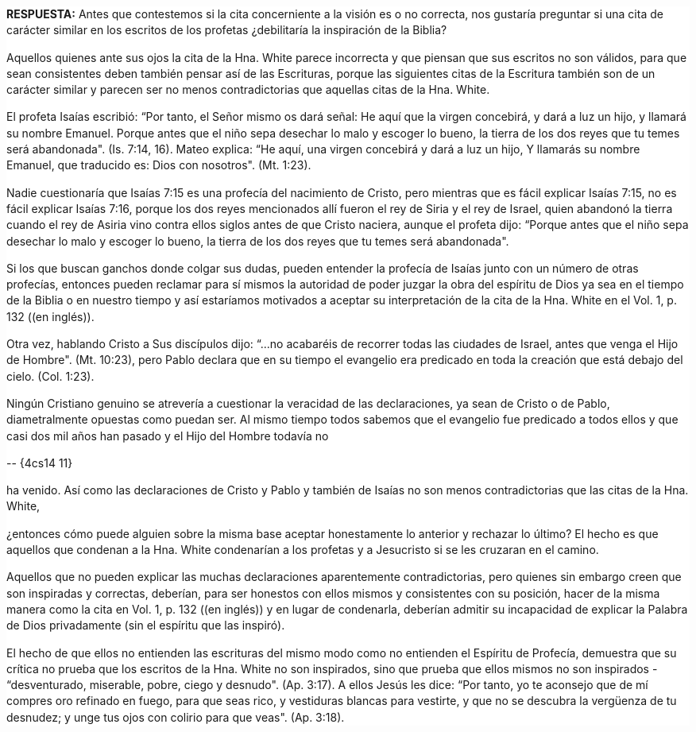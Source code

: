 **RESPUESTA:** Antes que contestemos si la cita concerniente a la visión es o no correcta, nos gustaría preguntar si una cita de carácter similar en los escritos de los profetas ¿debilitaría la inspiración de la Biblia?

Aquellos quienes ante sus ojos la cita de la Hna. White parece incorrecta y que piensan que sus escritos no son válidos, para que sean consistentes deben también pensar así de las Escrituras, porque las siguientes citas de la Escritura también son de un carácter similar y parecen ser no menos contradictorias que aquellas citas de la Hna. White.

El profeta Isaías escribió: “Por tanto, el Señor mismo os dará señal: He aquí que la virgen concebirá, y dará a luz un hijo, y llamará su nombre Emanuel. Porque antes que el niño sepa desechar lo malo y escoger lo bueno, la tierra de los dos reyes que tu temes será abandonada". (Is. 7:14, 16). Mateo explica: “He aquí, una virgen concebirá y dará a luz un hijo, Y llamarás su nombre Emanuel, que traducido es: Dios con nosotros". (Mt. 1:23).

Nadie cuestionaría que Isaías 7:15 es una profecía del nacimiento de Cristo, pero mientras que es fácil explicar Isaías 7:15, no es fácil explicar Isaías 7:16, porque los dos reyes mencionados allí fueron el rey de Siria y el rey de Israel, quien abandonó la tierra cuando el rey de Asiria vino contra ellos siglos antes de que Cristo naciera, aunque el profeta dijo: “Porque antes que el niño sepa desechar lo malo y escoger lo bueno, la tierra de los dos reyes que tu temes será abandonada".

 Si los que buscan ganchos donde colgar sus dudas, pueden entender la profecía de Isaías junto con un número de otras profecías, entonces pueden reclamar para sí mismos la autoridad de poder juzgar la obra del espíritu de Dios ya sea en el tiempo de la Biblia o en nuestro tiempo y así estaríamos motivados a aceptar su interpretación de la cita de la Hna. White en el Vol. 1, p. 132 ((en inglés)).

 Otra vez, hablando Cristo a Sus discípulos dijo: “...no acabaréis de recorrer todas las ciudades de Israel, antes que venga el Hijo de Hombre". (Mt. 10:23), pero Pablo declara que en su tiempo el evangelio era predicado en toda la creación que está debajo del cielo. (Col. 1:23).

 Ningún Cristiano genuino se atrevería a cuestionar la veracidad de las declaraciones, ya sean de Cristo o de Pablo, diametralmente opuestas como puedan ser. Al mismo tiempo todos sabemos que el evangelio fue predicado a todos ellos y que casi dos mil años han pasado y el Hijo del Hombre todavía no

 -- {4cs14 11}   
  
  ha venido. Así como las declaraciones de Cristo y Pablo y también de Isaías no son menos contradictorias que las citas de la Hna. White,

¿entonces cómo puede alguien sobre la misma base aceptar honestamente lo anterior y rechazar lo último? El hecho es que aquellos que condenan a la Hna. White condenarían a los profetas y a Jesucristo si se les cruzaran en el camino.

 Aquellos que no pueden explicar las muchas declaraciones aparentemente contradictorias, pero quienes sin embargo creen que son inspiradas y correctas, deberían, para ser honestos con ellos mismos y consistentes con su posición, hacer de la misma manera como la cita en Vol. 1, p. 132 ((en inglés)) y en lugar de condenarla, deberían admitir su incapacidad de explicar la Palabra de Dios privadamente (sin el espíritu que las inspiró).

 El hecho de que ellos no entienden las escrituras del mismo modo como no entienden el Espíritu de Profecía, demuestra que su crítica no prueba que los escritos de la Hna. White no son inspirados, sino que prueba que ellos mismos no son inspirados - “desventurado, miserable, pobre, ciego y desnudo". (Ap. 3:17). A ellos Jesús les dice: “Por tanto, yo te aconsejo que de mí compres oro refinado en fuego, para que seas rico, y vestiduras blancas para vestirte, y que no se descubra la vergüenza de tu desnudez; y unge tus ojos con colirio para que veas". (Ap. 3:18).
